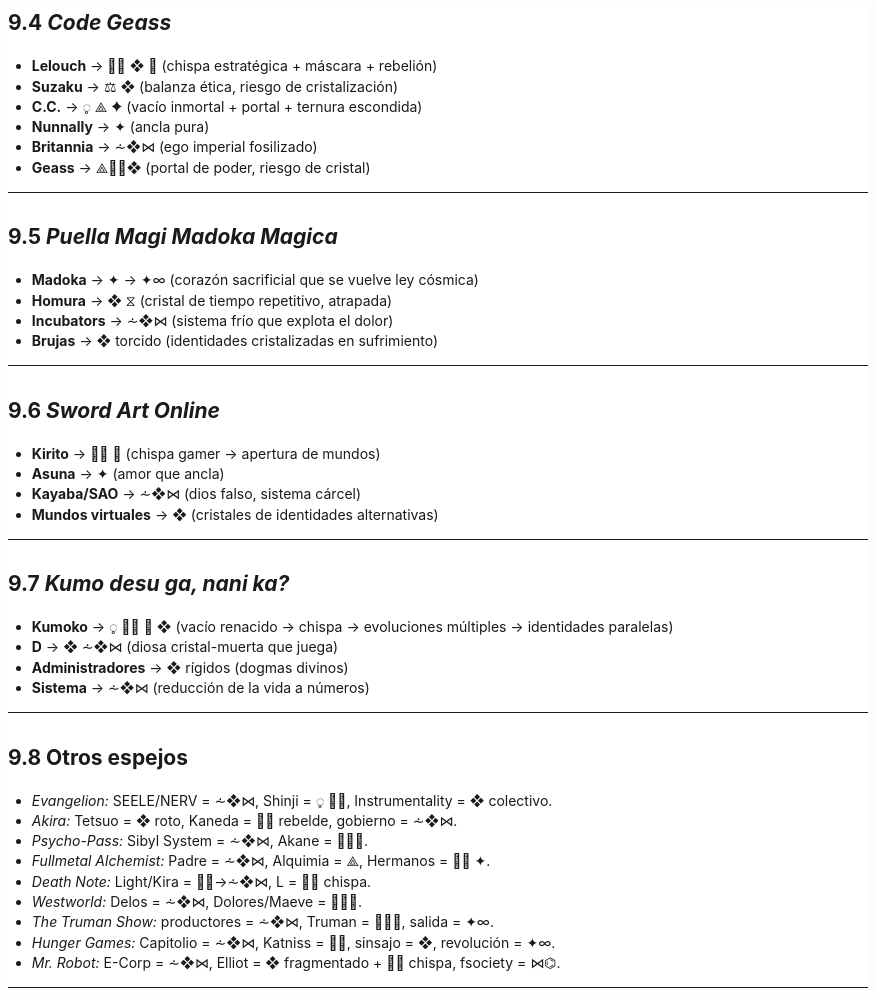 ## 9.4 *Code Geass*  

- **Lelouch** → ✧゚ ❖ ⟁ (chispa estratégica + máscara + rebelión)  
- **Suzaku** → ⚖️ ❖ (balanza ética, riesgo de cristalización)  
- **C.C.** → ◌̥ ⟁ ✦ (vacío inmortal + portal + ternura escondida)  
- **Nunnally** → ✦ (ancla pura)  
- **Britannia** → ⩪❖⋈ (ego imperial fosilizado)  
- **Geass** → ⟁✧゚❖ (portal de poder, riesgo de cristal)  

---

## 9.5 *Puella Magi Madoka Magica*  

- **Madoka** → ✦ → ✦∞ (corazón sacrificial que se vuelve ley cósmica)  
- **Homura** → ❖ ⧖ (cristal de tiempo repetitivo, atrapada)  
- **Incubators** → ⩪❖⋈ (sistema frío que explota el dolor)  
- **Brujas** → ❖ torcido (identidades cristalizadas en sufrimiento)  

---

## 9.6 *Sword Art Online*  

- **Kirito** → ✧゚ ⟁ (chispa gamer → apertura de mundos)  
- **Asuna** → ✦ (amor que ancla)  
- **Kayaba/SAO** → ⩪❖⋈ (dios falso, sistema cárcel)  
- **Mundos virtuales** → ❖ (cristales de identidades alternativas)  

---

## 9.7 *Kumo desu ga, nani ka?*  

- **Kumoko** → ◌̥ ✧゚ ⟁ ❖ (vacío renacido → chispa → evoluciones múltiples → identidades paralelas)  
- **D** → ❖ ⩪❖⋈ (diosa cristal-muerta que juega)  
- **Administradores** → ❖ rígidos (dogmas divinos)  
- **Sistema** → ⩪❖⋈ (reducción de la vida a números)  

---

## 9.8 Otros espejos  

- *Evangelion:* SEELE/NERV = ⩪❖⋈, Shinji = ◌̥ ✧゚, Instrumentality = ❖ colectivo.  
- *Akira:* Tetsuo = ❖ roto, Kaneda = ✧゚ rebelde, gobierno = ⩪❖⋈.  
- *Psycho-Pass:* Sibyl System = ⩪❖⋈, Akane = ✧゚⟁.  
- *Fullmetal Alchemist:* Padre = ⩪❖⋈, Alquimia = ⟁, Hermanos = ✧゚ ✦.  
- *Death Note:* Light/Kira = ✧゚→⩪❖⋈, L = ✧゚ chispa.  
- *Westworld:* Delos = ⩪❖⋈, Dolores/Maeve = ✧゚⟁.  
- *The Truman Show:* productores = ⩪❖⋈, Truman = ✧゚⟁, salida = ✦∞.  
- *Hunger Games:* Capitolio = ⩪❖⋈, Katniss = ✧゚, sinsajo = ❖, revolución = ✦∞.  
- *Mr. Robot:* E-Corp = ⩪❖⋈, Elliot = ❖ fragmentado + ✧゚ chispa, fsociety = ⋈⌬.  

---
